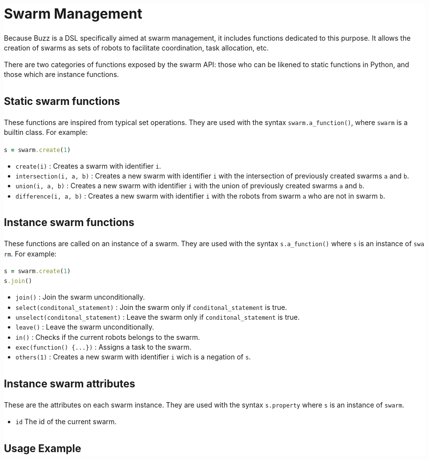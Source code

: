 <a name="swarm"></a>

# Swarm Management
Because Buzz is a DSL specifically aimed at swarm management, it includes functions dedicated to this purpose.
It allows the creation of swarms as sets of robots to facilitate coordination, task allocation, etc.

There are two categories of functions exposed by the swarm API: 
those who can be likened to static functions in Python, and those which are instance functions.

## Static swarm functions
These functions are inspired from typical set operations.
They are used with the syntax `swarm.a_function()`, where `swarm` is a builtin class. For example:

```ruby
s = swarm.create(1)
```

- `create(i)` : Creates a swarm with identifier `i`.
- `intersection(i, a, b)` : Creates a new swarm with identifier `i` with the intersection
  of previously created swarms `a` and `b`. 
- `union(i, a, b)` : Creates a new swarm with identifier `i` with the union
  of previously created swarms `a` and `b`.
- `difference(i, a, b)` : Creates a new swarm with identifier `i` with the robots from swarm `a` who are not in swarm `b`. 

## Instance swarm functions
These functions are called on an instance of a swarm.
They are used with the syntax `s.a_function()` where `s` is an instance of `swarm`. For example:

```ruby
s = swarm.create(1)
s.join()
```

- `join()` : Join the swarm unconditionally.
- `select(conditonal_statement)` : Join the swarm only if `conditonal_statement` is true.
- `unselect(conditonal_statement)` : Leave the swarm only if `conditonal_statement` is true.
- `leave()` : Leave the swarm unconditionally.
- `in()` : Checks if the current robots belongs to the swarm.
- `exec(function() {...})` : Assigns a task to the swarm.
- `others(1)` : Creates a new swarm with identifier `i` wich is a negation of `s`.

## Instance swarm attributes
These are the attributes on each swarm instance.
They are used with the syntax `s.property` where `s` is an instance of `swarm`.

- `id` The id of the current swarm.

## Usage Example
